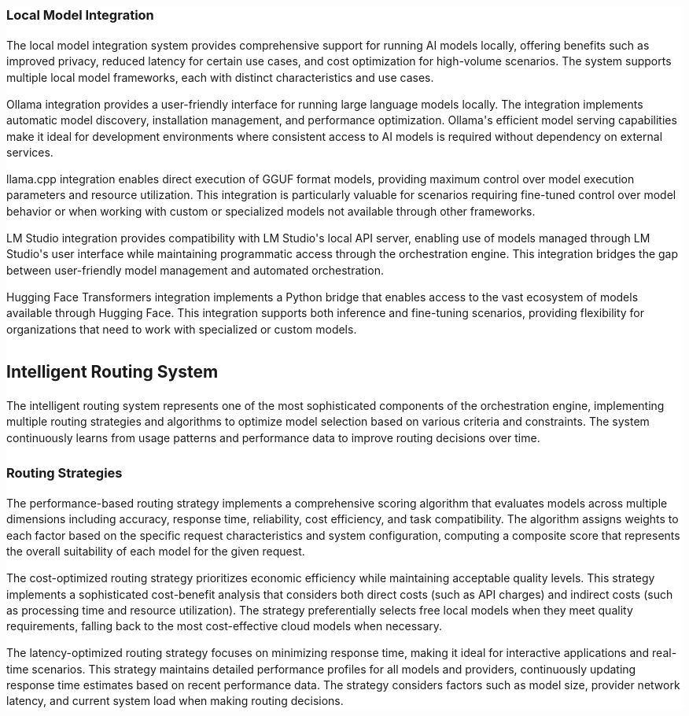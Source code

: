### Local Model Integration

The local model integration system provides comprehensive support for running AI models locally, offering benefits such as improved privacy, reduced latency for certain use cases, and cost optimization for high-volume scenarios. The system supports multiple local model frameworks, each with distinct characteristics and use cases.

Ollama integration provides a user-friendly interface for running large language models locally. The integration implements automatic model discovery, installation management, and performance optimization. Ollama's efficient model serving capabilities make it ideal for development environments where consistent access to AI models is required without dependency on external services.

llama.cpp integration enables direct execution of GGUF format models, providing maximum control over model execution parameters and resource utilization. This integration is particularly valuable for scenarios requiring fine-tuned control over model behavior or when working with custom or specialized models not available through other frameworks.

LM Studio integration provides compatibility with LM Studio's local API server, enabling use of models managed through LM Studio's user interface while maintaining programmatic access through the orchestration engine. This integration bridges the gap between user-friendly model management and automated orchestration.

Hugging Face Transformers integration implements a Python bridge that enables access to the vast ecosystem of models available through Hugging Face. This integration supports both inference and fine-tuning scenarios, providing flexibility for organizations that need to work with specialized or custom models.

## Intelligent Routing System

The intelligent routing system represents one of the most sophisticated components of the orchestration engine, implementing multiple routing strategies and algorithms to optimize model selection based on various criteria and constraints. The system continuously learns from usage patterns and performance data to improve routing decisions over time.

### Routing Strategies

The performance-based routing strategy implements a comprehensive scoring algorithm that evaluates models across multiple dimensions including accuracy, response time, reliability, cost efficiency, and task compatibility. The algorithm assigns weights to each factor based on the specific request characteristics and system configuration, computing a composite score that represents the overall suitability of each model for the given request.

The cost-optimized routing strategy prioritizes economic efficiency while maintaining acceptable quality levels. This strategy implements a sophisticated cost-benefit analysis that considers both direct costs (such as API charges) and indirect costs (such as processing time and resource utilization). The strategy preferentially selects free local models when they meet quality requirements, falling back to the most cost-effective cloud models when necessary.

The latency-optimized routing strategy focuses on minimizing response time, making it ideal for interactive applications and real-time scenarios. This strategy maintains detailed performance profiles for all models and providers, continuously updating response time estimates based on recent performance data. The strategy considers factors such as model size, provider network latency, and current system load when making routing decisions.
